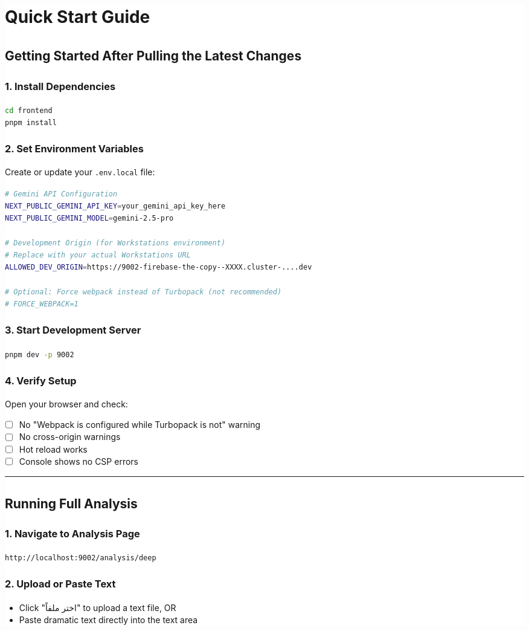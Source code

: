 # Quick Start Guide

## Getting Started After Pulling the Latest Changes

### 1. Install Dependencies
```bash
cd frontend
pnpm install
```

### 2. Set Environment Variables
Create or update your `.env.local` file:

```bash
# Gemini API Configuration
NEXT_PUBLIC_GEMINI_API_KEY=your_gemini_api_key_here
NEXT_PUBLIC_GEMINI_MODEL=gemini-2.5-pro

# Development Origin (for Workstations environment)
# Replace with your actual Workstations URL
ALLOWED_DEV_ORIGIN=https://9002-firebase-the-copy--XXXX.cluster-....dev

# Optional: Force webpack instead of Turbopack (not recommended)
# FORCE_WEBPACK=1
```

### 3. Start Development Server
```bash
pnpm dev -p 9002
```

### 4. Verify Setup
Open your browser and check:
- [ ] No "Webpack is configured while Turbopack is not" warning
- [ ] No cross-origin warnings
- [ ] Hot reload works
- [ ] Console shows no CSP errors

---

## Running Full Analysis

### 1. Navigate to Analysis Page
```
http://localhost:9002/analysis/deep
```

### 2. Upload or Paste Text
- Click "اختر ملفاً" to upload a text file, OR
- Paste dramatic text directly into the text area
